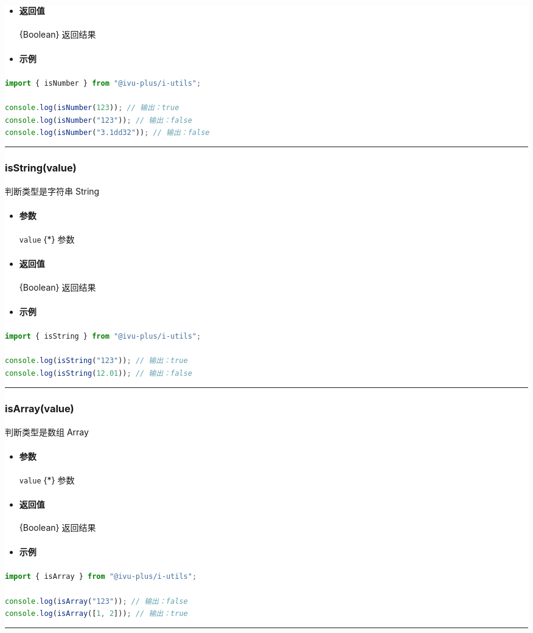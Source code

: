 - #### 返回值

  {Boolean} 返回结果

- #### 示例

```javascript
import { isNumber } from "@ivu-plus/i-utils";

console.log(isNumber(123)); // 输出：true
console.log(isNumber("123")); // 输出：false
console.log(isNumber("3.1dd32")); // 输出：false
```

---

### isString(value)

判断类型是字符串 String

- #### 参数

  `value` {\*} 参数

- #### 返回值

  {Boolean} 返回结果

- #### 示例

```javascript
import { isString } from "@ivu-plus/i-utils";

console.log(isString("123")); // 输出：true
console.log(isString(12.01)); // 输出：false
```

---

### isArray(value)

判断类型是数组 Array

- #### 参数

  `value` {\*} 参数

- #### 返回值

  {Boolean} 返回结果

- #### 示例

```javascript
import { isArray } from "@ivu-plus/i-utils";

console.log(isArray("123")); // 输出：false
console.log(isArray([1, 2])); // 输出：true
```

---